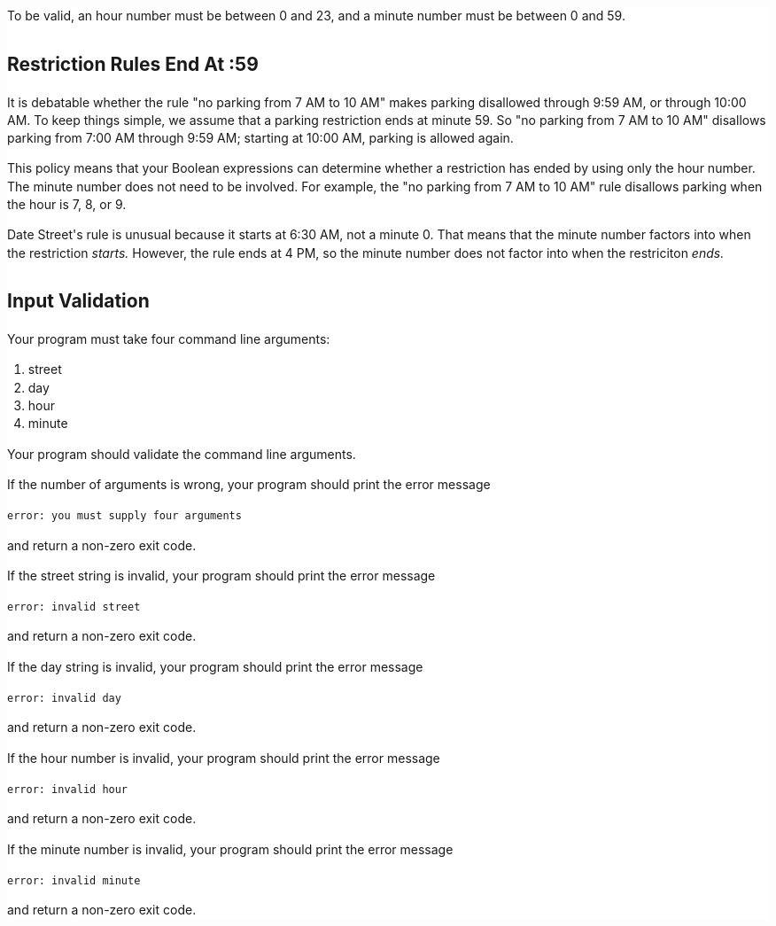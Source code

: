 To be valid, an hour number must be between 0 and 23, and a minute number must be between 0 and 59.

## Restriction Rules End At :59

It is debatable whether the rule "no parking from 7 AM to 10 AM" makes parking disallowed
through 9:59 AM, or through 10:00 AM. To keep things simple, we assume that a parking
restriction ends at minute 59. So "no parking from 7 AM to 10 AM" disallows parking from
7:00 AM through 9:59 AM; starting at 10:00 AM, parking is allowed again.

This policy means that your Boolean expressions can determine whether a restriction has
ended by using only the hour number. The minute number does not need to be involved.
For example, the "no parking from 7 AM to 10 AM" rule disallows parking when the hour
is 7, 8, or 9.

Date Street's rule is unusual because it starts at 6:30 AM, not a minute 0. That means
that the minute number factors into when the restriction *starts.* However,
the rule ends at 4 PM, so the minute number does not factor into when the restriciton *ends.* 

## Input Validation

Your program must take four command line arguments:
1. street
1. day
1. hour
1. minute

Your program should validate the command line arguments.

If the number of arguments is wrong, your program should print the error message
```
error: you must supply four arguments
```
and return a non-zero exit code.

If the street string is invalid, your program should print the error message
```
error: invalid street
```
and return a non-zero exit code.

If the day string is invalid, your program should print the error message
```
error: invalid day
```
and return a non-zero exit code.

If the hour number is invalid, your program should print the error message
```
error: invalid hour
```
and return a non-zero exit code.

If the minute number is invalid, your program should print the error message
```
error: invalid minute
```
and return a non-zero exit code.
